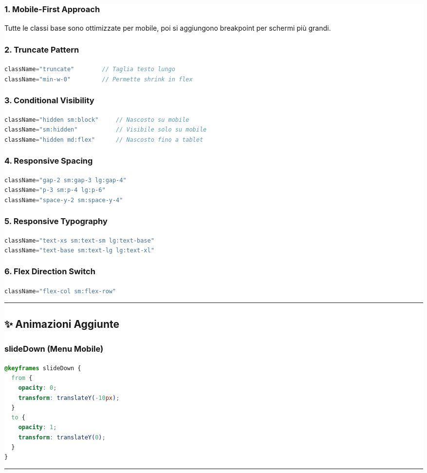 ### 1. **Mobile-First Approach**
Tutte le classi base sono ottimizzate per mobile, poi si aggiungono breakpoint per schermi più grandi.

### 2. **Truncate Pattern**
```jsx
className="truncate"        // Taglia testo lungo
className="min-w-0"         // Permette shrink in flex
```

### 3. **Conditional Visibility**
```jsx
className="hidden sm:block"     // Nascosto su mobile
className="sm:hidden"           // Visibile solo su mobile
className="hidden md:flex"      // Nascosto fino a tablet
```

### 4. **Responsive Spacing**
```jsx
className="gap-2 sm:gap-3 lg:gap-4"
className="p-3 sm:p-4 lg:p-6"
className="space-y-2 sm:space-y-4"
```

### 5. **Responsive Typography**
```jsx
className="text-xs sm:text-sm lg:text-base"
className="text-base sm:text-lg lg:text-xl"
```

### 6. **Flex Direction Switch**
```jsx
className="flex-col sm:flex-row"
```

---

## ✨ Animazioni Aggiunte

### slideDown (Menu Mobile)
```css
@keyframes slideDown {
  from {
    opacity: 0;
    transform: translateY(-10px);
  }
  to {
    opacity: 1;
    transform: translateY(0);
  }
}
```

---